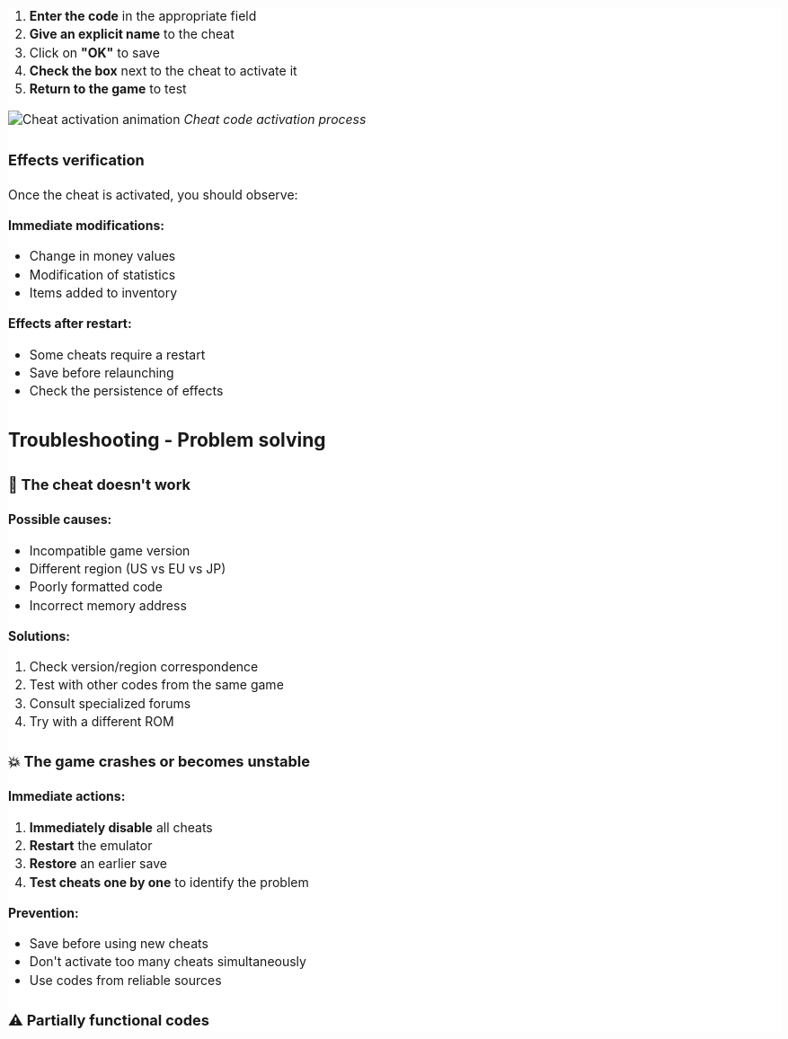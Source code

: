 1. **Enter the code** in the appropriate field
2. **Give an explicit name** to the cheat
3. Click on **"OK"** to save
4. **Check the box** next to the cheat to activate it
5. **Return to the game** to test

![Cheat activation animation](/images/citra-cheat-activation.gif)
*Cheat code activation process*

### Effects verification

Once the cheat is activated, you should observe:

**Immediate modifications:**
- Change in money values
- Modification of statistics
- Items added to inventory

**Effects after restart:**
- Some cheats require a restart
- Save before relaunching
- Check the persistence of effects

## Troubleshooting - Problem solving

### 🚫 The cheat doesn't work

**Possible causes:**
- Incompatible game version
- Different region (US vs EU vs JP)
- Poorly formatted code
- Incorrect memory address

**Solutions:**
1. Check version/region correspondence
2. Test with other codes from the same game
3. Consult specialized forums
4. Try with a different ROM

### 💥 The game crashes or becomes unstable

**Immediate actions:**
1. **Immediately disable** all cheats
2. **Restart** the emulator
3. **Restore** an earlier save
4. **Test cheats one by one** to identify the problem

**Prevention:**
- Save before using new cheats
- Don't activate too many cheats simultaneously
- Use codes from reliable sources

### ⚠️ Partially functional codes
